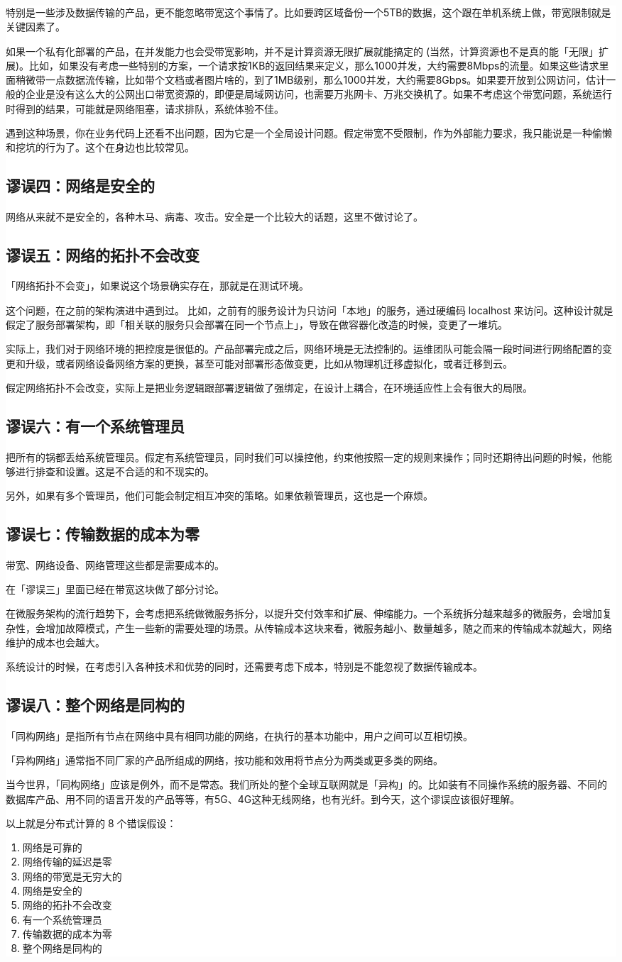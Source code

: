 特别是一些涉及数据传输的产品，更不能忽略带宽这个事情了。比如要跨区域备份一个5TB的数据，这个跟在单机系统上做，带宽限制就是关键因素了。

如果一个私有化部署的产品，在并发能力也会受带宽影响，并不是计算资源无限扩展就能搞定的 (当然，计算资源也不是真的能「无限」扩展)。比如，如果没有考虑一些特别的方案，一个请求按1KB的返回结果来定义，那么1000并发，大约需要8Mbps的流量。如果这些请求里面稍微带一点数据流传输，比如带个文档或者图片啥的，到了1MB级别，那么1000并发，大约需要8Gbps。如果要开放到公网访问，估计一般的企业是没有这么大的公网出口带宽资源的，即便是局域网访问，也需要万兆网卡、万兆交换机了。如果不考虑这个带宽问题，系统运行时得到的结果，可能就是网络阻塞，请求排队，系统体验不佳。

遇到这种场景，你在业务代码上还看不出问题，因为它是一个全局设计问题。假定带宽不受限制，作为外部能力要求，我只能说是一种偷懒和挖坑的行为了。这个在身边也比较常见。

## 谬误四：网络是安全的
网络从来就不是安全的，各种木马、病毒、攻击。安全是一个比较大的话题，这里不做讨论了。

## 谬误五：网络的拓扑不会改变
「网络拓扑不会变」，如果说这个场景确实存在，那就是在测试环境。

这个问题，在之前的架构演进中遇到过。
比如，之前有的服务设计为只访问「本地」的服务，通过硬编码 localhost 来访问。这种设计就是假定了服务部署架构，即「相关联的服务只会部署在同一个节点上」，导致在做容器化改造的时候，变更了一堆坑。

实际上，我们对于网络环境的把控度是很低的。产品部署完成之后，网络环境是无法控制的。运维团队可能会隔一段时间进行网络配置的变更和升级，或者网络设备网络方案的更换，甚至可能对部署形态做变更，比如从物理机迁移虚拟化，或者迁移到云。

假定网络拓扑不会改变，实际上是把业务逻辑跟部署逻辑做了强绑定，在设计上耦合，在环境适应性上会有很大的局限。

## 谬误六：有一个系统管理员
把所有的锅都丢给系统管理员。假定有系统管理员，同时我们可以操控他，约束他按照一定的规则来操作；同时还期待出问题的时候，他能够进行排查和设置。这是不合适的和不现实的。

另外，如果有多个管理员，他们可能会制定相互冲突的策略。如果依赖管理员，这也是一个麻烦。

## 谬误七：传输数据的成本为零
带宽、网络设备、网络管理这些都是需要成本的。

在「谬误三」里面已经在带宽这块做了部分讨论。

在微服务架构的流行趋势下，会考虑把系统做微服务拆分，以提升交付效率和扩展、伸缩能力。一个系统拆分越来越多的微服务，会增加复杂性，会增加故障模式，产生一些新的需要处理的场景。从传输成本这块来看，微服务越小、数量越多，随之而来的传输成本就越大，网络维护的成本也会越大。

系统设计的时候，在考虑引入各种技术和优势的同时，还需要考虑下成本，特别是不能忽视了数据传输成本。

## 谬误八：整个网络是同构的
「同构网络」是指所有节点在网络中具有相同功能的网络，在执行的基本功能中，用户之间可以互相切换。

「异构网络」通常指不同厂家的产品所组成的网络，按功能和效用将节点分为两类或更多类的网络。

当今世界，「同构网络」应该是例外，而不是常态。我们所处的整个全球互联网就是「异构」的。比如装有不同操作系统的服务器、不同的数据库产品、用不同的语言开发的产品等等，有5G、4G这种无线网络，也有光纤。到今天，这个谬误应该很好理解。

以上就是分布式计算的 8 个错误假设：
1. 网络是可靠的
2. 网络传输的延迟是零
3. 网络的带宽是无穷大的
4. 网络是安全的
5. 网络的拓扑不会改变
6. 有一个系统管理员
7. 传输数据的成本为零
8. 整个网络是同构的 
